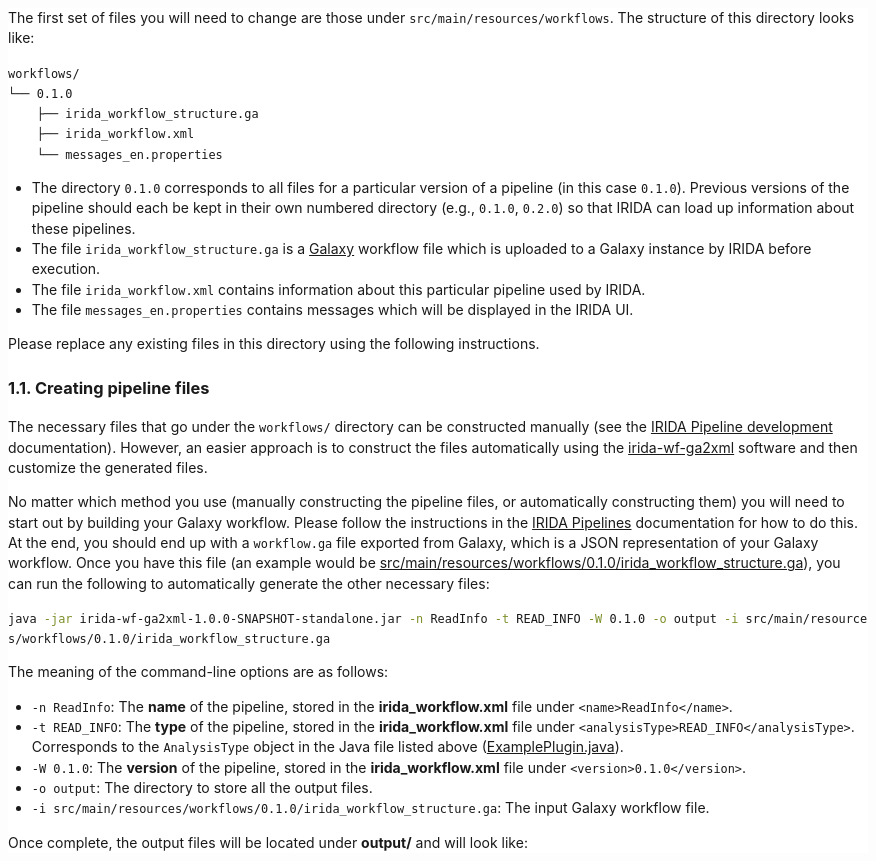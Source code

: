 The first set of files you will need to change are those under `src/main/resources/workflows`. The structure of this directory looks like:

```
workflows/
└── 0.1.0
    ├── irida_workflow_structure.ga
    ├── irida_workflow.xml
    └── messages_en.properties
```

* The directory `0.1.0` corresponds to all files for a particular version of a pipeline (in this case `0.1.0`). Previous versions of the pipeline should each be kept in their own numbered directory (e.g., `0.1.0`, `0.2.0`) so that IRIDA can load up information about these pipelines.
* The file `irida_workflow_structure.ga` is a [Galaxy][] workflow file which is uploaded to a Galaxy instance by IRIDA before execution.
* The file `irida_workflow.xml` contains information about this particular pipeline used by IRIDA.
* The file `messages_en.properties` contains messages which will be displayed in the IRIDA UI.

Please replace any existing files in this directory using the following instructions.

### 1.1. Creating pipeline files

The necessary files that go under the `workflows/` directory can be constructed manually (see the [IRIDA Pipeline development][irida-pipeline] documentation). However, an easier approach is to construct the files automatically using the [irida-wf-ga2xml][] software and then customize the generated files.

No matter which method you use (manually constructing the pipeline files, or automatically constructing them) you will need to start out by building your Galaxy workflow. Please follow the instructions in the [IRIDA Pipelines][irida-pipeline-galaxy] documentation for how to do this. At the end, you should end up with a `workflow.ga` file exported from Galaxy, which is a JSON representation of your Galaxy workflow. Once you have this file (an example would be [src/main/resources/workflows/0.1.0/irida_workflow_structure.ga][workflow-structure]), you can run the following to automatically generate the other necessary files:

```bash
java -jar irida-wf-ga2xml-1.0.0-SNAPSHOT-standalone.jar -n ReadInfo -t READ_INFO -W 0.1.0 -o output -i src/main/resources/workflows/0.1.0/irida_workflow_structure.ga
```

The meaning of the command-line options are as follows:

* `-n ReadInfo`: The **name** of the pipeline, stored in the **irida_workflow.xml** file under `<name>ReadInfo</name>`.
* `-t READ_INFO`: The **type** of the pipeline, stored in the **irida_workflow.xml** file under `<analysisType>READ_INFO</analysisType>`. Corresponds to the `AnalysisType` object in the Java file listed above ([ExamplePlugin.java][example-plugin-java]).
* `-W 0.1.0`:  The **version** of the pipeline, stored in the **irida_workflow.xml** file under `<version>0.1.0</version>`.
* `-o output`: The directory to store all the output files.
* `-i src/main/resources/workflows/0.1.0/irida_workflow_structure.ga`: The input Galaxy workflow file.

Once complete, the output files will be located under **output/** and will look like:


[maven]: https://maven.apache.org/
[IRIDA]: http://irida.ca/
[Galaxy]: https://galaxyproject.org/
[Java]: https://www.java.com/
[irida-pipeline]: https://irida.corefacility.ca/documentation/developer/tools/pipelines/
[irida-pipeline-galaxy]: https://irida.corefacility.ca/documentation/developer/tools/pipelines/#galaxy-workflow-development
[irida-wf-ga2xml]: https://github.com/phac-nml/irida-wf-ga2xml
[pom.xml]: pom.xml
[workflows-dir]: src/main/resources/workflows
[workflow-structure]: src/main/resources/workflows/0.1.0/irida_workflow_structure.ga
[example-plugin-java]: src/main/java/ca/corefacility/bioinformatics/irida/plugins/ExamplePlugin.java
[irida-plugin-java]: https://github.com/phac-nml/irida/tree/development/src/main/java/ca/corefacility/bioinformatics/irida/plugins/IridaPlugin.java
[irida-updater]: src/main/java/ca/corefacility/bioinformatics/irida/plugins/ExamplePluginUpdater.java
[irida-setup]: https://irida.corefacility.ca/documentation/administrator/index.html
[properties]: https://en.wikipedia.org/wiki/.properties
[messages]: src/main/resources/workflows/0.1.0/messages_en.properties
[maven-min-pom]: https://maven.apache.org/guides/introduction/introduction-to-the-pom.html#Minimal_POM
[pf4j-start]: https://pf4j.org/doc/getting-started.html
[example-plugin-results.png]: doc/images/example-plugin-results.png
[example-plugin-pipeline.png]: doc/images/example-plugin-pipeline.png
[example-plugin-metadata.png]: doc/images/example-plugin-metadata.png
[pipeline-parameters.png]: doc/images/pipeline-parameters.png
[example-plugin-save-results.png]: doc/images/example-plugin-save-results.png